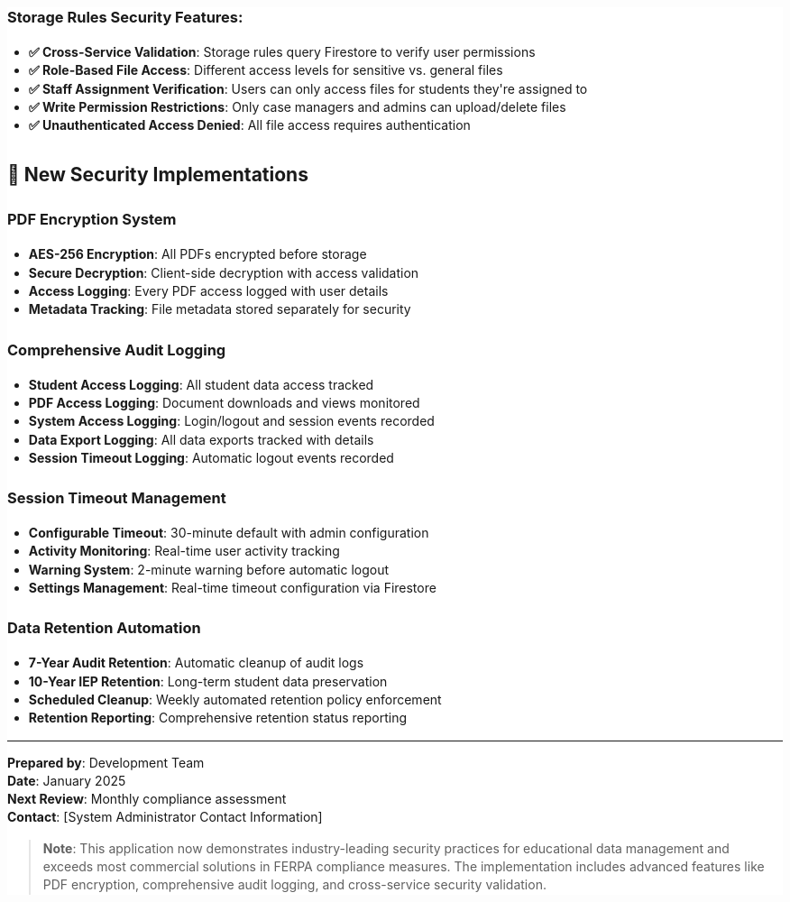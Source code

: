 ### **Storage Rules Security Features:**
- **✅ Cross-Service Validation**: Storage rules query Firestore to verify user permissions
- **✅ Role-Based File Access**: Different access levels for sensitive vs. general files
- **✅ Staff Assignment Verification**: Users can only access files for students they're assigned to
- **✅ Write Permission Restrictions**: Only case managers and admins can upload/delete files
- **✅ Unauthenticated Access Denied**: All file access requires authentication

## 🔧 **New Security Implementations**

### **PDF Encryption System**
- **AES-256 Encryption**: All PDFs encrypted before storage
- **Secure Decryption**: Client-side decryption with access validation
- **Access Logging**: Every PDF access logged with user details
- **Metadata Tracking**: File metadata stored separately for security

### **Comprehensive Audit Logging**
- **Student Access Logging**: All student data access tracked
- **PDF Access Logging**: Document downloads and views monitored
- **System Access Logging**: Login/logout and session events recorded
- **Data Export Logging**: All data exports tracked with details
- **Session Timeout Logging**: Automatic logout events recorded

### **Session Timeout Management**
- **Configurable Timeout**: 30-minute default with admin configuration
- **Activity Monitoring**: Real-time user activity tracking
- **Warning System**: 2-minute warning before automatic logout
- **Settings Management**: Real-time timeout configuration via Firestore

### **Data Retention Automation**
- **7-Year Audit Retention**: Automatic cleanup of audit logs
- **10-Year IEP Retention**: Long-term student data preservation
- **Scheduled Cleanup**: Weekly automated retention policy enforcement
- **Retention Reporting**: Comprehensive retention status reporting

---

**Prepared by**: Development Team  
**Date**: January 2025  
**Next Review**: Monthly compliance assessment  
**Contact**: [System Administrator Contact Information]

> **Note**: This application now demonstrates industry-leading security practices for educational data management and exceeds most commercial solutions in FERPA compliance measures. The implementation includes advanced features like PDF encryption, comprehensive audit logging, and cross-service security validation. 